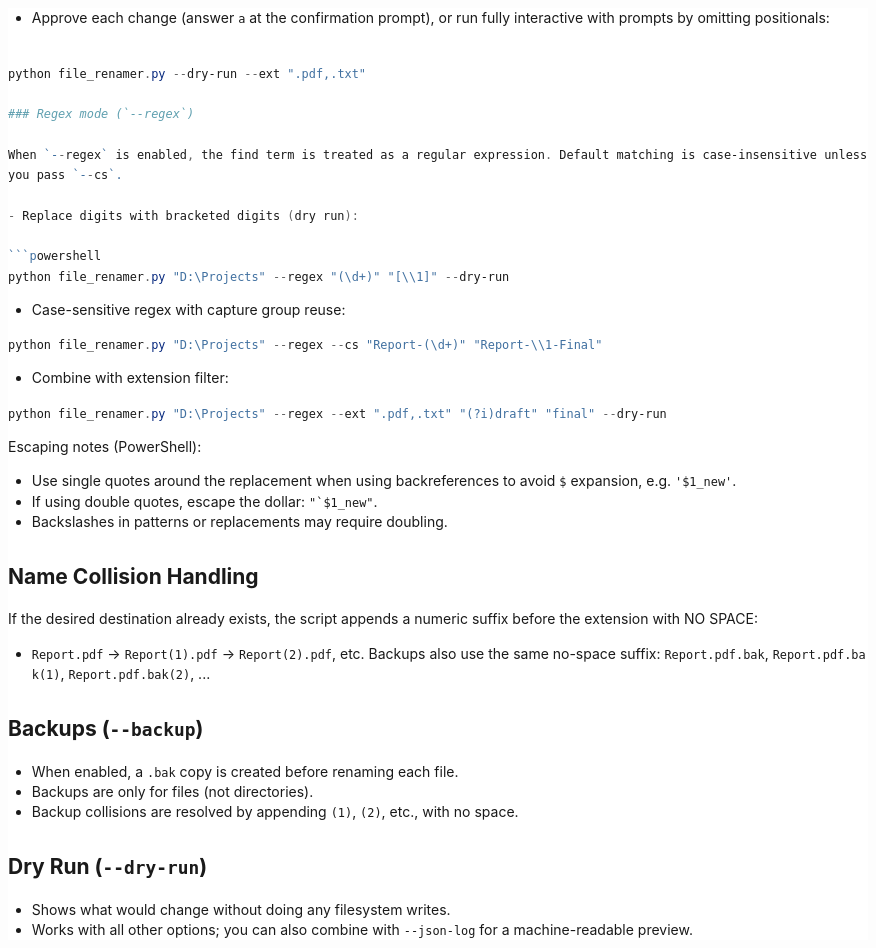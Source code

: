 - Approve each change (answer `a` at the confirmation prompt), or run fully interactive with prompts by omitting positionals:

```powershell

python file_renamer.py --dry-run --ext ".pdf,.txt"

### Regex mode (`--regex`)

When `--regex` is enabled, the find term is treated as a regular expression. Default matching is case-insensitive unless you pass `--cs`.

- Replace digits with bracketed digits (dry run):

```powershell
python file_renamer.py "D:\Projects" --regex "(\d+)" "[\\1]" --dry-run
```

- Case-sensitive regex with capture group reuse:

```powershell
python file_renamer.py "D:\Projects" --regex --cs "Report-(\d+)" "Report-\\1-Final"
```

- Combine with extension filter:

```powershell
python file_renamer.py "D:\Projects" --regex --ext ".pdf,.txt" "(?i)draft" "final" --dry-run
```

Escaping notes (PowerShell):

- Use single quotes around the replacement when using backreferences to avoid `$` expansion, e.g. `'$1_new'`.
- If using double quotes, escape the dollar: ``"`$1_new"``.
- Backslashes in patterns or replacements may require doubling.

## Name Collision Handling

If the desired destination already exists, the script appends a numeric suffix before the extension with NO SPACE:

- `Report.pdf` → `Report(1).pdf` → `Report(2).pdf`, etc.
Backups also use the same no-space suffix: `Report.pdf.bak`, `Report.pdf.bak(1)`, `Report.pdf.bak(2)`, ...

## Backups (`--backup`)

- When enabled, a `.bak` copy is created before renaming each file.
- Backups are only for files (not directories).
- Backup collisions are resolved by appending `(1)`, `(2)`, etc., with no space.

## Dry Run (`--dry-run`)

- Shows what would change without doing any filesystem writes.
- Works with all other options; you can also combine with `--json-log` for a machine-readable preview.
